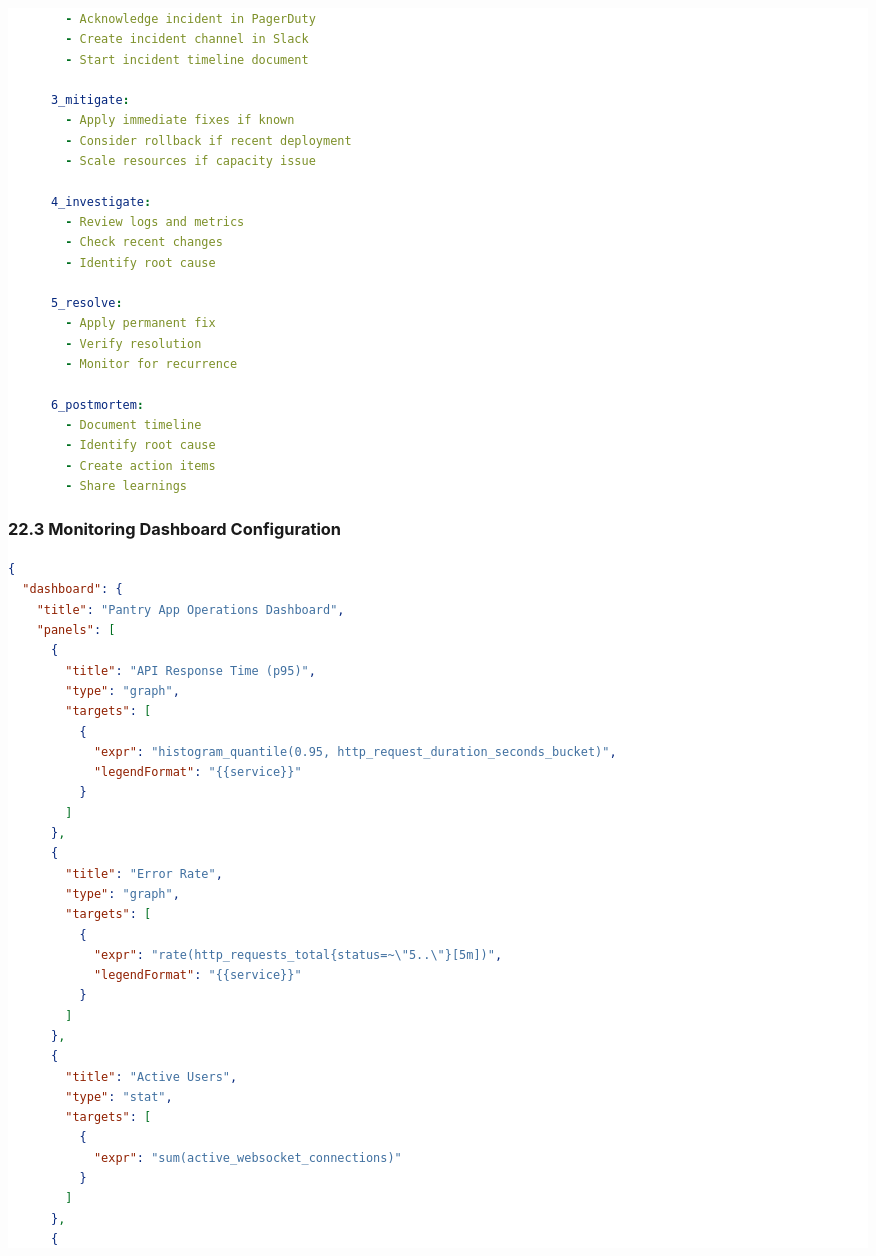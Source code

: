 ```yaml
        - Acknowledge incident in PagerDuty
        - Create incident channel in Slack
        - Start incident timeline document
        
      3_mitigate:
        - Apply immediate fixes if known
        - Consider rollback if recent deployment
        - Scale resources if capacity issue
        
      4_investigate:
        - Review logs and metrics
        - Check recent changes
        - Identify root cause
        
      5_resolve:
        - Apply permanent fix
        - Verify resolution
        - Monitor for recurrence
        
      6_postmortem:
        - Document timeline
        - Identify root cause
        - Create action items
        - Share learnings
```

### 22.3 Monitoring Dashboard Configuration

```json
{
  "dashboard": {
    "title": "Pantry App Operations Dashboard",
    "panels": [
      {
        "title": "API Response Time (p95)",
        "type": "graph",
        "targets": [
          {
            "expr": "histogram_quantile(0.95, http_request_duration_seconds_bucket)",
            "legendFormat": "{{service}}"
          }
        ]
      },
      {
        "title": "Error Rate",
        "type": "graph",
        "targets": [
          {
            "expr": "rate(http_requests_total{status=~\"5..\"}[5m])",
            "legendFormat": "{{service}}"
          }
        ]
      },
      {
        "title": "Active Users",
        "type": "stat",
        "targets": [
          {
            "expr": "sum(active_websocket_connections)"
          }
        ]
      },
      {
```